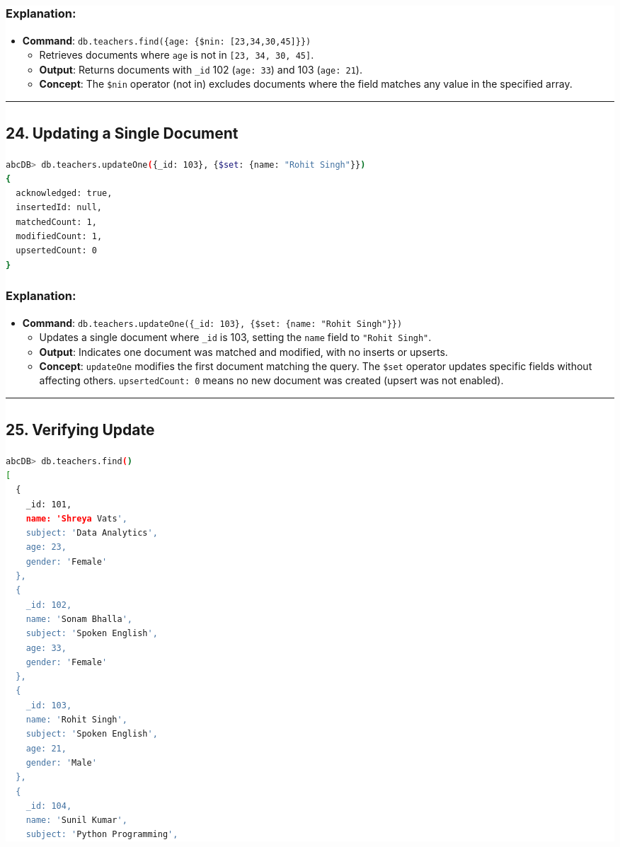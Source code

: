 ### Explanation:

- **Command**: `db.teachers.find({age: {$nin: [23,34,30,45]}})`
  - Retrieves documents where `age` is not in `[23, 34, 30, 45]`.
  - **Output**: Returns documents with `_id` 102 (`age: 33`) and 103 (`age: 21`).
  - **Concept**: The `$nin` operator (not in) excludes documents where the field matches any value in the specified array.

---

## 24. **Updating a Single Document**

```bash
abcDB> db.teachers.updateOne({_id: 103}, {$set: {name: "Rohit Singh"}})
{
  acknowledged: true,
  insertedId: null,
  matchedCount: 1,
  modifiedCount: 1,
  upsertedCount: 0
}
```

### Explanation:

- **Command**: `db.teachers.updateOne({_id: 103}, {$set: {name: "Rohit Singh"}})`
  - Updates a single document where `_id` is 103, setting the `name` field to `"Rohit Singh"`.
  - **Output**: Indicates one document was matched and modified, with no inserts or upserts.
  - **Concept**: `updateOne` modifies the first document matching the query. The `$set` operator updates specific fields without affecting others. `upsertedCount: 0` means no new document was created (upsert was not enabled).

---

## 25. **Verifying Update**

```bash
abcDB> db.teachers.find()
[
  {
    _id: 101,
    name: 'Shreya Vats',
    subject: 'Data Analytics',
    age: 23,
    gender: 'Female'
  },
  {
    _id: 102,
    name: 'Sonam Bhalla',
    subject: 'Spoken English',
    age: 33,
    gender: 'Female'
  },
  {
    _id: 103,
    name: 'Rohit Singh',
    subject: 'Spoken English',
    age: 21,
    gender: 'Male'
  },
  {
    _id: 104,
    name: 'Sunil Kumar',
    subject: 'Python Programming',
```